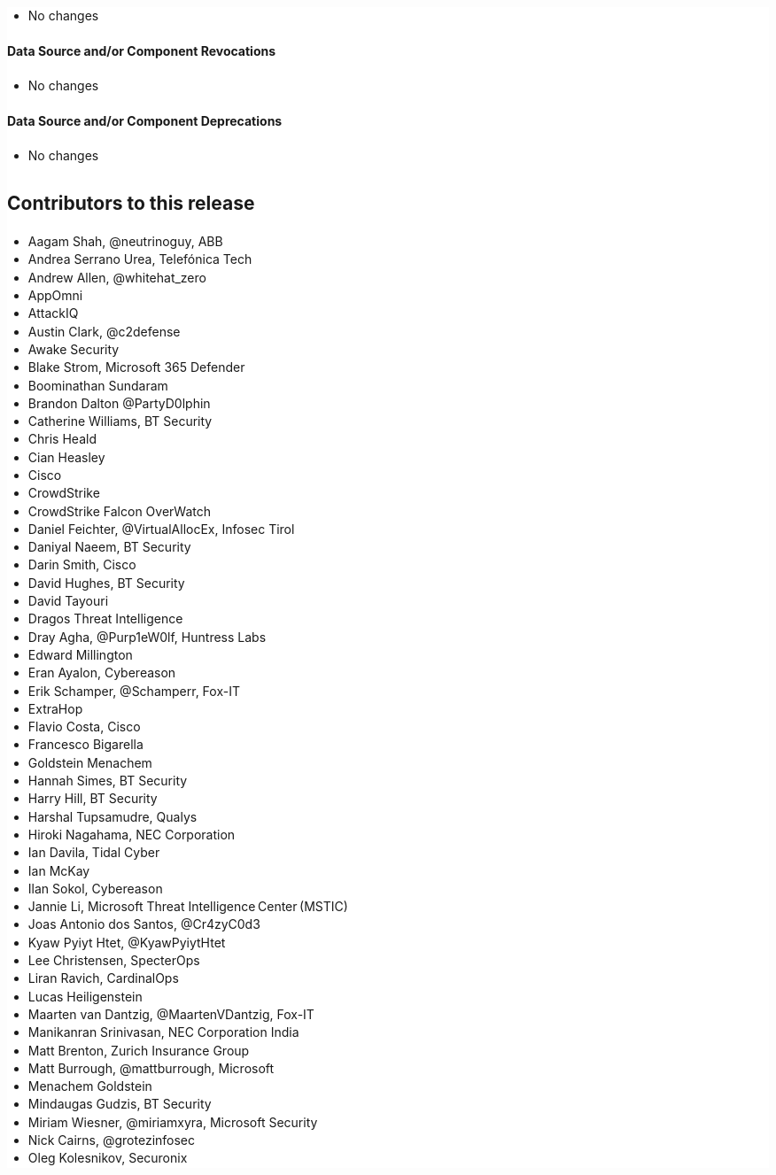 * No changes

#### Data Source and/or Component Revocations

* No changes

#### Data Source and/or Component Deprecations

* No changes

## Contributors to this release

* Aagam Shah, @neutrinoguy, ABB
* Andrea Serrano Urea, Telefónica Tech
* Andrew Allen, @whitehat_zero
* AppOmni
* AttackIQ
* Austin Clark, @c2defense
* Awake Security
* Blake Strom, Microsoft 365 Defender
* Boominathan Sundaram
* Brandon Dalton @PartyD0lphin
* Catherine Williams, BT Security
* Chris Heald
* Cian Heasley
* Cisco
* CrowdStrike
* CrowdStrike Falcon OverWatch
* Daniel Feichter, @VirtualAllocEx, Infosec Tirol
* Daniyal Naeem, BT Security
* Darin Smith, Cisco
* David Hughes, BT Security
* David Tayouri
* Dragos Threat Intelligence
* Dray Agha, @Purp1eW0lf, Huntress Labs
* Edward Millington
* Eran Ayalon, Cybereason
* Erik Schamper, @Schamperr, Fox-IT
* ExtraHop
* Flavio Costa, Cisco
* Francesco Bigarella
* Goldstein Menachem
* Hannah Simes, BT Security
* Harry Hill, BT Security
* Harshal Tupsamudre, Qualys
* Hiroki Nagahama, NEC Corporation
* Ian Davila, Tidal Cyber
* Ian McKay
* Ilan Sokol, Cybereason
* Jannie Li, Microsoft Threat Intelligence Center (MSTIC)
* Joas Antonio dos Santos, @Cr4zyC0d3
* Kyaw Pyiyt Htet, @KyawPyiytHtet
* Lee Christensen, SpecterOps
* Liran Ravich, CardinalOps
* Lucas Heiligenstein
* Maarten van Dantzig, @MaartenVDantzig, Fox-IT
* Manikanran Srinivasan, NEC Corporation India
* Matt Brenton, Zurich Insurance Group
* Matt Burrough, @mattburrough, Microsoft
* Menachem Goldstein
* Mindaugas Gudzis, BT Security
* Miriam Wiesner, @miriamxyra, Microsoft Security
* Nick Cairns, @grotezinfosec
* Oleg Kolesnikov, Securonix